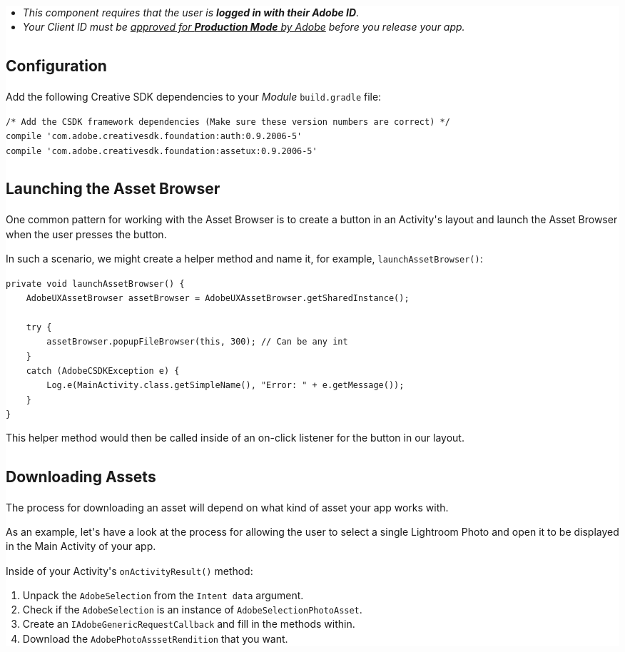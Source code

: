 - _This component requires that the user is **logged in with their Adobe ID**._
- _Your Client ID must be [approved for **Production Mode** by Adobe](https://creativesdk.zendesk.com/hc/en-us/articles/204601215-How-to-complete-the-Production-Client-ID-Request) before you release your app._


<a name="config"></a>
## Configuration
Add the following Creative SDK dependencies to your _Module_ `build.gradle` file:

```language-java
/* Add the CSDK framework dependencies (Make sure these version numbers are correct) */
compile 'com.adobe.creativesdk.foundation:auth:0.9.2006-5'
compile 'com.adobe.creativesdk.foundation:assetux:0.9.2006-5'
```

<a name="launch"></a>
## Launching the Asset Browser
One common pattern for working with the Asset Browser is to create a button in an Activity's layout and launch the Asset Browser when the user presses the button.

In such a scenario, we might create a helper method and name it, for example, `launchAssetBrowser()`:

```language-java
private void launchAssetBrowser() {
    AdobeUXAssetBrowser assetBrowser = AdobeUXAssetBrowser.getSharedInstance();

    try {
        assetBrowser.popupFileBrowser(this, 300); // Can be any int
    }
    catch (AdobeCSDKException e) {
        Log.e(MainActivity.class.getSimpleName(), "Error: " + e.getMessage());
    }
}
```

This helper method would then be called inside of an on-click listener for the button in our layout.

<a name="download"></a>
## Downloading Assets
The process for downloading an asset will depend on what kind of asset your app works with.

As an example, let's have a look at the process for allowing the user to select a single Lightroom Photo and open it to be displayed in the Main Activity of your app.

Inside of your Activity's `onActivityResult()` method:

1. Unpack the `AdobeSelection` from the `Intent data` argument.
1. Check if the `AdobeSelection` is an instance of `AdobeSelectionPhotoAsset`.
1. Create an `IAdobeGenericRequestCallback` and fill in the methods within.
1. Download the `AdobePhotoAsssetRendition` that you want.
